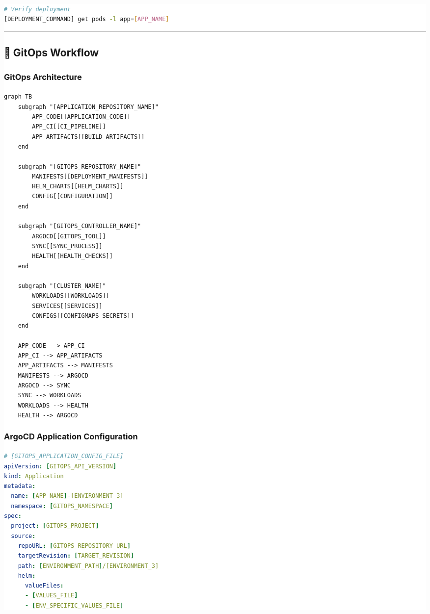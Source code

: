 ```bash
# Verify deployment
[DEPLOYMENT_COMMAND] get pods -l app=[APP_NAME]
```

---

## 🔄 GitOps Workflow

### GitOps Architecture
```mermaid
graph TB
    subgraph "[APPLICATION_REPOSITORY_NAME]"
        APP_CODE[[APPLICATION_CODE]]
        APP_CI[[CI_PIPELINE]]
        APP_ARTIFACTS[[BUILD_ARTIFACTS]]
    end
    
    subgraph "[GITOPS_REPOSITORY_NAME]"
        MANIFESTS[[DEPLOYMENT_MANIFESTS]]
        HELM_CHARTS[[HELM_CHARTS]]
        CONFIG[[CONFIGURATION]]
    end
    
    subgraph "[GITOPS_CONTROLLER_NAME]"
        ARGOCD[[GITOPS_TOOL]]
        SYNC[[SYNC_PROCESS]]
        HEALTH[[HEALTH_CHECKS]]
    end
    
    subgraph "[CLUSTER_NAME]"
        WORKLOADS[[WORKLOADS]]
        SERVICES[[SERVICES]]
        CONFIGS[[CONFIGMAPS_SECRETS]]
    end
    
    APP_CODE --> APP_CI
    APP_CI --> APP_ARTIFACTS
    APP_ARTIFACTS --> MANIFESTS
    MANIFESTS --> ARGOCD
    ARGOCD --> SYNC
    SYNC --> WORKLOADS
    WORKLOADS --> HEALTH
    HEALTH --> ARGOCD
```

### ArgoCD Application Configuration
```yaml
# [GITOPS_APPLICATION_CONFIG_FILE]
apiVersion: [GITOPS_API_VERSION]
kind: Application
metadata:
  name: [APP_NAME]-[ENVIRONMENT_3]
  namespace: [GITOPS_NAMESPACE]
spec:
  project: [GITOPS_PROJECT]
  source:
    repoURL: [GITOPS_REPOSITORY_URL]
    targetRevision: [TARGET_REVISION]
    path: [ENVIRONMENT_PATH]/[ENVIRONMENT_3]
    helm:
      valueFiles:
      - [VALUES_FILE]
      - [ENV_SPECIFIC_VALUES_FILE]
```

  [RUNTIME_ENV_VAR]: "[ENV_3_IDENTIFIER]"
  [PORT_VAR]: "[ENV_3_PORT]"
  [LOG_LEVEL_VAR]: "[ENV_3_LOG_LEVEL]"
  [CACHE_HOST_VAR]: "[CACHE_SERVICE]-cluster.[APP_NAME]-[ENVIRONMENT_3].svc.cluster.local"
  [CACHE_PORT_VAR]: "[CACHE_PORT]"
  [DATABASE_URL_VAR]: [BASE64_ENCODED_DB_URL]
  [AUTH_SECRET_VAR]: [BASE64_ENCODED_AUTH_SECRET]
  [CLOUD_ACCESS_KEY_VAR]: [BASE64_ENCODED_ACCESS_KEY]
  [CLOUD_SECRET_KEY_VAR]: [BASE64_ENCODED_SECRET_KEY]
  [NODE_SELECTOR_KEY]: [NODE_SELECTOR_VALUE]
